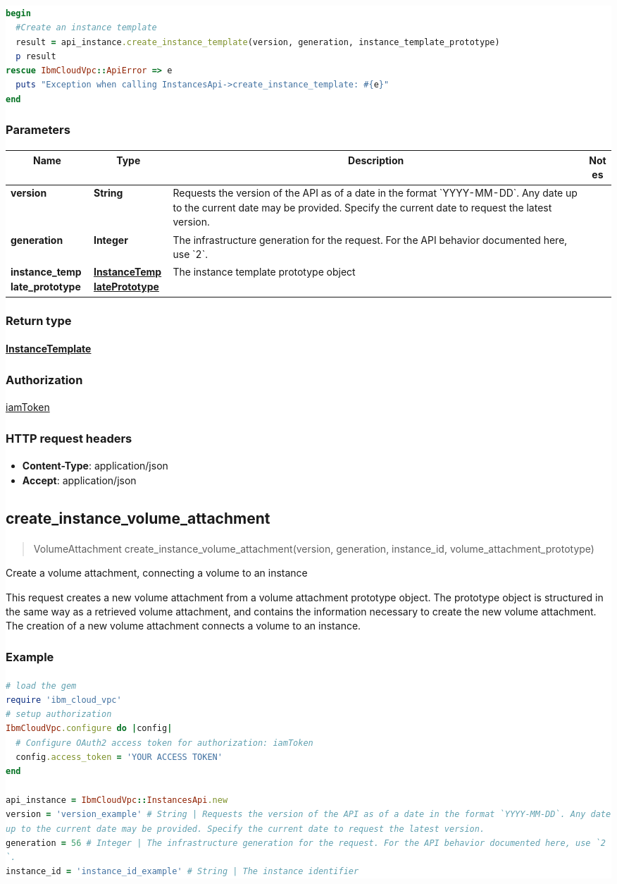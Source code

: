 ```ruby
begin
  #Create an instance template
  result = api_instance.create_instance_template(version, generation, instance_template_prototype)
  p result
rescue IbmCloudVpc::ApiError => e
  puts "Exception when calling InstancesApi->create_instance_template: #{e}"
end
```

### Parameters


Name | Type | Description  | Notes
------------- | ------------- | ------------- | -------------
 **version** | **String**| Requests the version of the API as of a date in the format &#x60;YYYY-MM-DD&#x60;. Any date up to the current date may be provided. Specify the current date to request the latest version. | 
 **generation** | **Integer**| The infrastructure generation for the request. For the API behavior documented here, use &#x60;2&#x60;. | 
 **instance_template_prototype** | [**InstanceTemplatePrototype**](InstanceTemplatePrototype.md)| The instance template prototype object | 

### Return type

[**InstanceTemplate**](InstanceTemplate.md)

### Authorization

[iamToken](../README.md#iamToken)

### HTTP request headers

- **Content-Type**: application/json
- **Accept**: application/json


## create_instance_volume_attachment

> VolumeAttachment create_instance_volume_attachment(version, generation, instance_id, volume_attachment_prototype)

Create a volume attachment, connecting a volume to an instance

This request creates a new volume attachment from a volume attachment prototype object. The prototype object is structured in the same way as a retrieved volume attachment, and contains the information necessary to create the new volume attachment. The creation of a new volume attachment connects a volume to an instance.

### Example

```ruby
# load the gem
require 'ibm_cloud_vpc'
# setup authorization
IbmCloudVpc.configure do |config|
  # Configure OAuth2 access token for authorization: iamToken
  config.access_token = 'YOUR ACCESS TOKEN'
end

api_instance = IbmCloudVpc::InstancesApi.new
version = 'version_example' # String | Requests the version of the API as of a date in the format `YYYY-MM-DD`. Any date up to the current date may be provided. Specify the current date to request the latest version.
generation = 56 # Integer | The infrastructure generation for the request. For the API behavior documented here, use `2`.
instance_id = 'instance_id_example' # String | The instance identifier
```